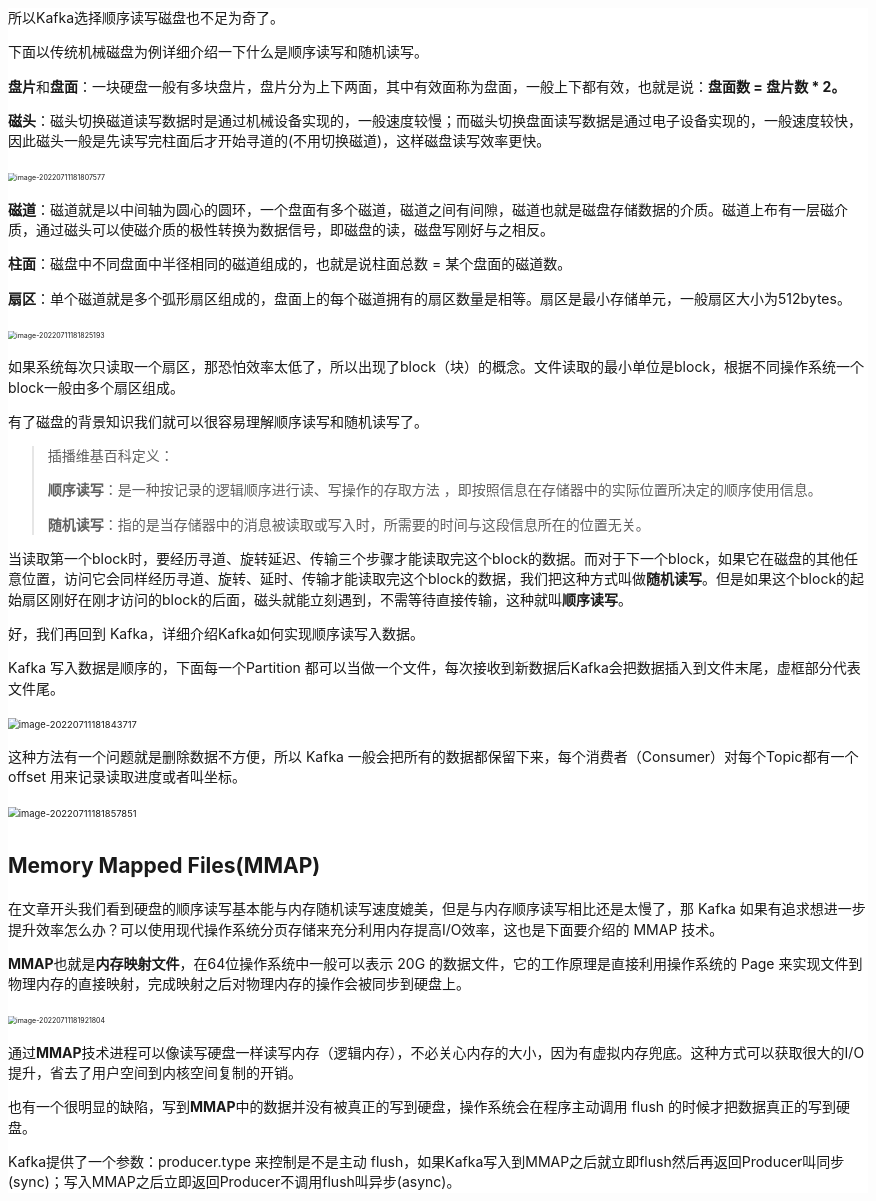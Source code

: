 所以Kafka选择顺序读写磁盘也不足为奇了。

下面以传统机械磁盘为例详细介绍一下什么是顺序读写和随机读写。

**盘片**和**盘面**：一块硬盘一般有多块盘片，盘片分为上下两面，其中有效面称为盘面，一般上下都有效，也就是说：**盘面数 = 盘片数 \* 2。**

**磁头**：磁头切换磁道读写数据时是通过机械设备实现的，一般速度较慢；而磁头切换盘面读写数据是通过电子设备实现的，一般速度较快，因此磁头一般是先读写完柱面后才开始寻道的(不用切换磁道)，这样磁盘读写效率更快。

<img src="https://edu-8673.oss-cn-beijing.aliyuncs.com/img2022.6.30/202207111818684.png" alt="image-20220711181807577" style="zoom:50%;" />

**磁道**：磁道就是以中间轴为圆心的圆环，一个盘面有多个磁道，磁道之间有间隙，磁道也就是磁盘存储数据的介质。磁道上布有一层磁介质，通过磁头可以使磁介质的极性转换为数据信号，即磁盘的读，磁盘写刚好与之相反。

**柱面**：磁盘中不同盘面中半径相同的磁道组成的，也就是说柱面总数 = 某个盘面的磁道数。

**扇区**：单个磁道就是多个弧形扇区组成的，盘面上的每个磁道拥有的扇区数量是相等。扇区是最小存储单元，一般扇区大小为512bytes。

<img src="https://edu-8673.oss-cn-beijing.aliyuncs.com/img2022.6.30/202207111818278.png" alt="image-20220711181825193" style="zoom:50%;" />

如果系统每次只读取一个扇区，那恐怕效率太低了，所以出现了block（块）的概念。文件读取的最小单位是block，根据不同操作系统一个block一般由多个扇区组成。

有了磁盘的背景知识我们就可以很容易理解顺序读写和随机读写了。

> 插播维基百科定义：
>
> **顺序读写**：是一种按记录的逻辑顺序进行读、写操作的存取方法 ，即按照信息在存储器中的实际位置所决定的顺序使用信息。 
>
> **随机读写**：指的是当存储器中的消息被读取或写入时，所需要的时间与这段信息所在的位置无关。

当读取第一个block时，要经历寻道、旋转延迟、传输三个步骤才能读取完这个block的数据。而对于下一个block，如果它在磁盘的其他任意位置，访问它会同样经历寻道、旋转、延时、传输才能读取完这个block的数据，我们把这种方式叫做**随机读写**。但是如果这个block的起始扇区刚好在刚才访问的block的后面，磁头就能立刻遇到，不需等待直接传输，这种就叫**顺序读写**。

好，我们再回到 Kafka，详细介绍Kafka如何实现顺序读写入数据。

Kafka 写入数据是顺序的，下面每一个Partition 都可以当做一个文件，每次接收到新数据后Kafka会把数据插入到文件末尾，虚框部分代表文件尾。

<img src="https://edu-8673.oss-cn-beijing.aliyuncs.com/img2022.6.30/202207111818758.png" alt="image-20220711181843717" style="zoom:67%;" />

这种方法有一个问题就是删除数据不方便，所以 Kafka 一般会把所有的数据都保留下来，每个消费者（Consumer）对每个Topic都有一个 offset 用来记录读取进度或者叫坐标。

<img src="https://edu-8673.oss-cn-beijing.aliyuncs.com/img2022.6.30/202207111818899.png" alt="image-20220711181857851" style="zoom:67%;" />

## Memory Mapped Files(MMAP)

在文章开头我们看到硬盘的顺序读写基本能与内存随机读写速度媲美，但是与内存顺序读写相比还是太慢了，那 Kafka 如果有追求想进一步提升效率怎么办？可以使用现代操作系统分页存储来充分利用内存提高I/O效率，这也是下面要介绍的 MMAP 技术。

**MMAP**也就是**内存映射文件**，在64位操作系统中一般可以表示 20G 的数据文件，它的工作原理是直接利用操作系统的 Page 来实现文件到物理内存的直接映射，完成映射之后对物理内存的操作会被同步到硬盘上。

<img src="https://edu-8673.oss-cn-beijing.aliyuncs.com/img2022.6.30/202207111819879.png" alt="image-20220711181921804" style="zoom: 50%;" />

通过**MMAP**技术进程可以像读写硬盘一样读写内存（逻辑内存），不必关心内存的大小，因为有虚拟内存兜底。这种方式可以获取很大的I/O提升，省去了用户空间到内核空间复制的开销。

也有一个很明显的缺陷，写到**MMAP**中的数据并没有被真正的写到硬盘，操作系统会在程序主动调用 flush 的时候才把数据真正的写到硬盘。

Kafka提供了一个参数：producer.type 来控制是不是主动 flush，如果Kafka写入到MMAP之后就立即flush然后再返回Producer叫同步(sync)；写入MMAP之后立即返回Producer不调用flush叫异步(async)。

